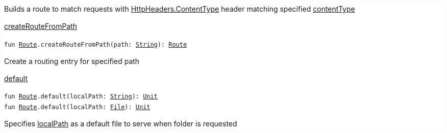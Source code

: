 Builds a route to match requests with <a href="../../io.ktor.http/-http-headers/-content-type.html">HttpHeaders.ContentType</a> header matching specified <a href="../content-type.html#io.ktor.routing$contentType(io.ktor.routing.Route, io.ktor.http.ContentType, kotlin.Function1((io.ktor.routing.Route, kotlin.Unit)))/contentType">contentType</a>


</td>
</tr>
<tr>
<td markdown="1">

<a href="../create-route-from-path.html">createRouteFromPath</a>


</td>
<td markdown="1">
<div class="signature"><code><span class="keyword">fun </span><a href="../-route/index.html"><span class="identifier">Route</span></a><span class="symbol">.</span><span class="identifier">createRouteFromPath</span><span class="symbol">(</span><span class="parameterName" id="io.ktor.routing$createRouteFromPath(io.ktor.routing.Route, kotlin.String)/path">path</span><span class="symbol">:</span>&nbsp;<a href="https://kotlinlang.org/api/latest/jvm/stdlib/kotlin/-string/index.html"><span class="identifier">String</span></a><span class="symbol">)</span><span class="symbol">: </span><a href="../-route/index.html"><span class="identifier">Route</span></a></code></div>

Create a routing entry for specified path


</td>
</tr>
<tr>
<td markdown="1">

<a href="../../io.ktor.http.content/default.html">default</a>


</td>
<td markdown="1">
<div class="signature"><code><span class="keyword">fun </span><a href="../-route/index.html"><span class="identifier">Route</span></a><span class="symbol">.</span><span class="identifier">default</span><span class="symbol">(</span><span class="parameterName" id="io.ktor.http.content$default(io.ktor.routing.Route, kotlin.String)/localPath">localPath</span><span class="symbol">:</span>&nbsp;<a href="https://kotlinlang.org/api/latest/jvm/stdlib/kotlin/-string/index.html"><span class="identifier">String</span></a><span class="symbol">)</span><span class="symbol">: </span><a href="https://kotlinlang.org/api/latest/jvm/stdlib/kotlin/-unit/index.html"><span class="identifier">Unit</span></a></code></div>

<div class="signature"><code><span class="keyword">fun </span><a href="../-route/index.html"><span class="identifier">Route</span></a><span class="symbol">.</span><span class="identifier">default</span><span class="symbol">(</span><span class="parameterName" id="io.ktor.http.content$default(io.ktor.routing.Route, java.io.File)/localPath">localPath</span><span class="symbol">:</span>&nbsp;<a href="http://docs.oracle.com/javase/6/docs/api/java/io/File.html"><span class="identifier">File</span></a><span class="symbol">)</span><span class="symbol">: </span><a href="https://kotlinlang.org/api/latest/jvm/stdlib/kotlin/-unit/index.html"><span class="identifier">Unit</span></a></code></div>

Specifies <a href="../../io.ktor.http.content/default.html#io.ktor.http.content$default(io.ktor.routing.Route, kotlin.String)/localPath">localPath</a> as a default file to serve when folder is requested
